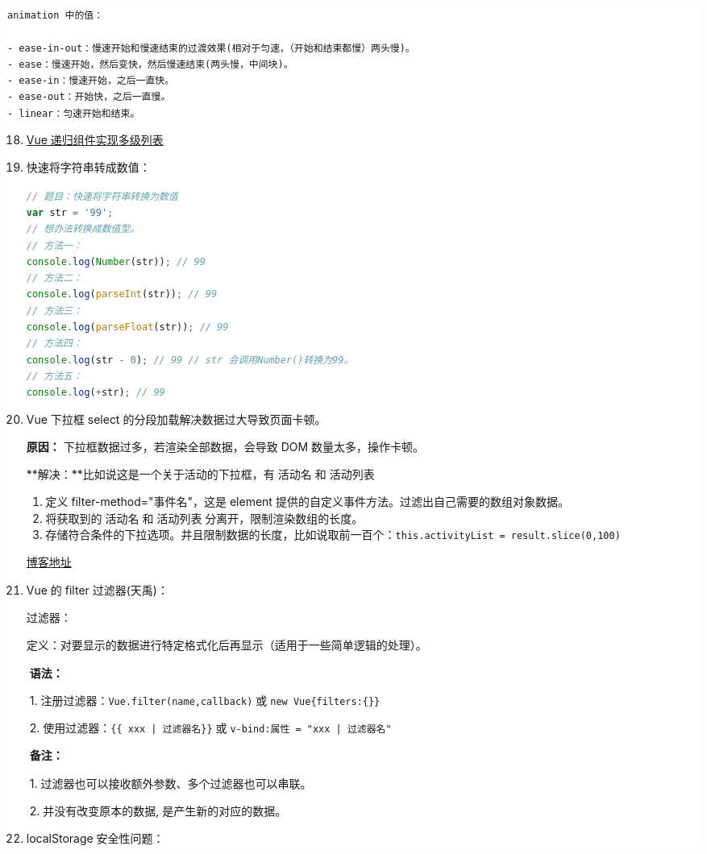     animation 中的值：

    - ease-in-out：慢速开始和慢速结束的过渡效果(相对于匀速，（开始和结束都慢）两头慢)。
    - ease：慢速开始，然后变快，然后慢速结束(两头慢，中间块)。
    - ease-in：慢速开始，之后一直快。
    - ease-out：开始快，之后一直慢。
    - linear：匀速开始和结束。

18. [Vue 递归组件实现多级列表](https://www.tqwba.com/x_d/jishu/418026.html)

19. 快速将字符串转成数值：

    ```js
    // 题目：快速将字符串转换为数值
    var str = '99';
    // 想办法转换成数值型。
    // 方法一：
    console.log(Number(str)); // 99
    // 方法二：
    console.log(parseInt(str)); // 99
    // 方法三：
    console.log(parseFloat(str)); // 99
    // 方法四：
    console.log(str - 0); // 99 // str 会调用Number()转换为99。
    // 方法五：
    console.log(+str); // 99
    ```

    

20. Vue 下拉框 select 的分段加载解决数据过大导致页面卡顿。

    **原因：** 下拉框数据过多，若渲染全部数据，会导致 DOM 数量太多，操作卡顿。

    **解决：**比如说这是一个关于活动的下拉框，有 活动名 和 活动列表

    1. 定义 filter-method="事件名"，这是 element 提供的自定义事件方法。过滤出自己需要的数组对象数据。
    2. 将获取到的 活动名 和 活动列表 分离开，限制渲染数组的长度。
    3. 存储符合条件的下拉选项。并且限制数据的长度，比如说取前一百个：`this.activityList = result.slice(0,100)`

    [博客地址](https://www.cnblogs.com/huoshengmiao/p/13764176.html)

21. Vue 的 filter 过滤器(天禹)：

    过滤器：

    ​    定义：对要显示的数据进行特定格式化后再显示（适用于一些简单逻辑的处理）。

    ​    **语法：**

    ​      1. 注册过滤器：`Vue.filter(name,callback)` 或 `new Vue{filters:{}}`

    ​      2. 使用过滤器：`{{ xxx | 过滤器名}}` 或 `v-bind:属性 = "xxx | 过滤器名"`

    ​    **备注：**

    ​      1. 过滤器也可以接收额外参数、多个过滤器也可以串联。

    ​      2. 并没有改变原本的数据, 是产生新的对应的数据。

19. localStorage 安全性问题：

